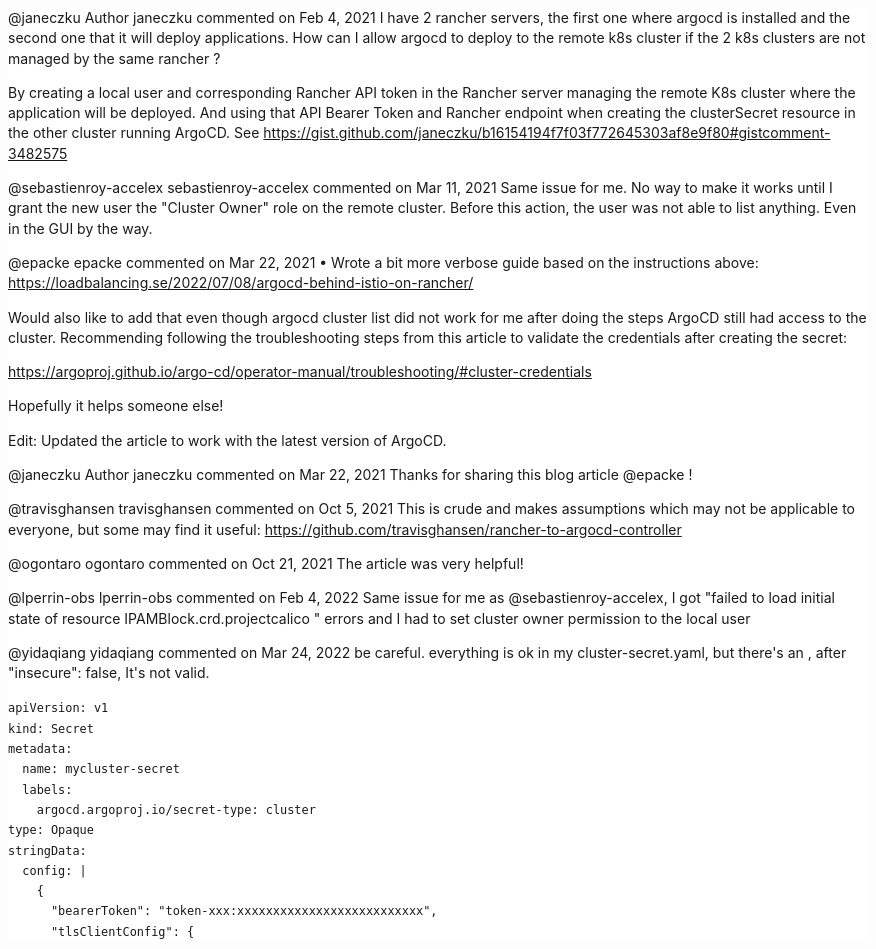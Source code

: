 @janeczku
Author
janeczku commented on Feb 4, 2021
I have 2 rancher servers, the first one where argocd is installed and the second one that it will deploy applications. How can I allow argocd to deploy to the remote k8s cluster if the 2 k8s clusters are not managed by the same rancher ?

By creating a local user and corresponding Rancher API token in the Rancher server managing the remote K8s cluster where the application will be deployed. And using that API Bearer Token and Rancher endpoint when creating the clusterSecret resource in the other cluster running ArgoCD. See https://gist.github.com/janeczku/b16154194f7f03f772645303af8e9f80#gistcomment-3482575

@sebastienroy-accelex
sebastienroy-accelex commented on Mar 11, 2021
Same issue for me.
No way to make it works until I grant the new user the "Cluster Owner" role on the remote cluster.
Before this action, the user was not able to list anything. Even in the GUI by the way.

@epacke
epacke commented on Mar 22, 2021 • 
Wrote a bit more verbose guide based on the instructions above:
https://loadbalancing.se/2022/07/08/argocd-behind-istio-on-rancher/

Would also like to add that even though argocd cluster list did not work for me after doing the steps ArgoCD still had access to the cluster. Recommending following the troubleshooting steps from this article to validate the credentials after creating the secret:

https://argoproj.github.io/argo-cd/operator-manual/troubleshooting/#cluster-credentials

Hopefully it helps someone else!

Edit: Updated the article to work with the latest version of ArgoCD.

@janeczku
Author
janeczku commented on Mar 22, 2021
Thanks for sharing this blog article @epacke !

@travisghansen
travisghansen commented on Oct 5, 2021
This is crude and makes assumptions which may not be applicable to everyone, but some may find it useful: https://github.com/travisghansen/rancher-to-argocd-controller

@ogontaro
ogontaro commented on Oct 21, 2021
The article was very helpful!

@lperrin-obs
lperrin-obs commented on Feb 4, 2022
Same issue for me as @sebastienroy-accelex, I got "failed to load initial state of resource IPAMBlock.crd.projectcalico " errors and I had to set cluster owner permission to the local user

@yidaqiang
yidaqiang commented on Mar 24, 2022
be careful. everything is ok in my cluster-secret.yaml, but there's an , after "insecure": false, It's not valid.
```
apiVersion: v1
kind: Secret
metadata:
  name: mycluster-secret
  labels:
    argocd.argoproj.io/secret-type: cluster
type: Opaque
stringData:
  config: |
    {
      "bearerToken": "token-xxx:xxxxxxxxxxxxxxxxxxxxxxxxxx",
      "tlsClientConfig": {
```